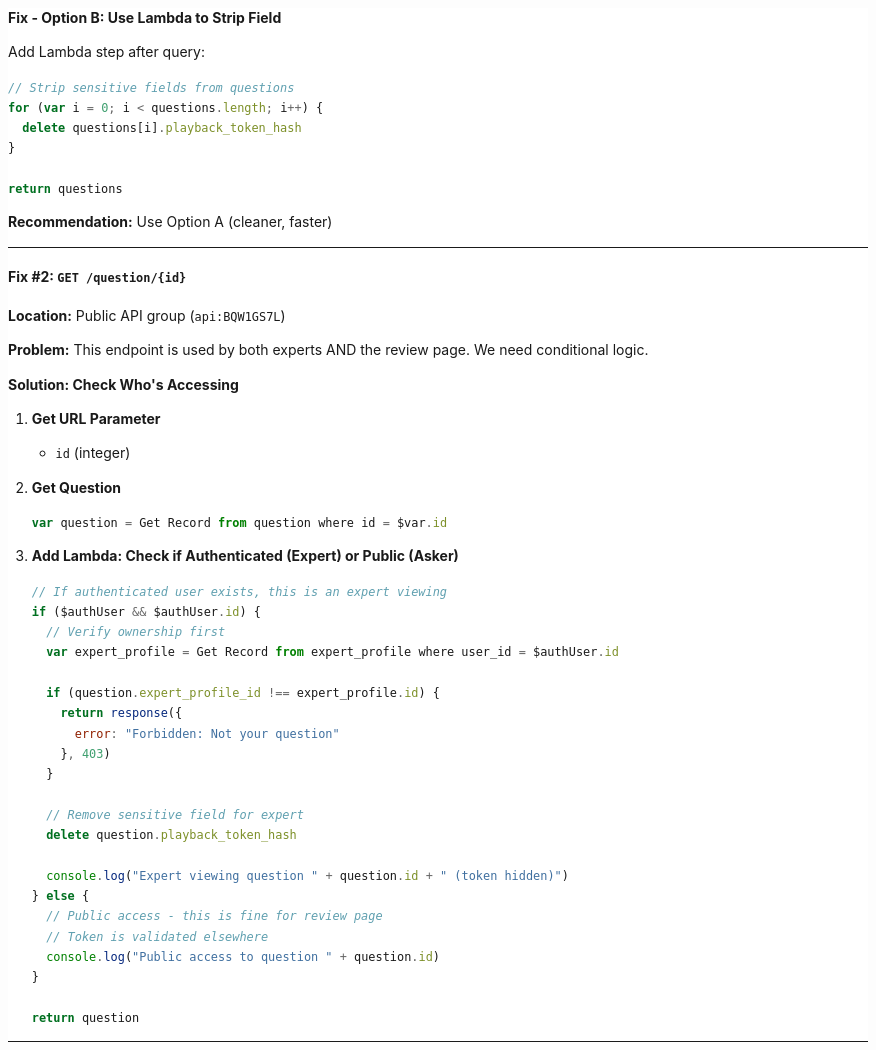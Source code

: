 **Fix - Option B: Use Lambda to Strip Field**

Add Lambda step after query:
```javascript
// Strip sensitive fields from questions
for (var i = 0; i < questions.length; i++) {
  delete questions[i].playback_token_hash
}

return questions
```

**Recommendation:** Use Option A (cleaner, faster)

---

#### Fix #2: `GET /question/{id}`

**Location:** Public API group (`api:BQW1GS7L`)

**Problem:** This endpoint is used by both experts AND the review page. We need conditional logic.

**Solution: Check Who's Accessing**

1. **Get URL Parameter**
   - `id` (integer)

2. **Get Question**
   ```javascript
   var question = Get Record from question where id = $var.id
   ```

3. **Add Lambda: Check if Authenticated (Expert) or Public (Asker)**
   ```javascript
   // If authenticated user exists, this is an expert viewing
   if ($authUser && $authUser.id) {
     // Verify ownership first
     var expert_profile = Get Record from expert_profile where user_id = $authUser.id

     if (question.expert_profile_id !== expert_profile.id) {
       return response({
         error: "Forbidden: Not your question"
       }, 403)
     }

     // Remove sensitive field for expert
     delete question.playback_token_hash

     console.log("Expert viewing question " + question.id + " (token hidden)")
   } else {
     // Public access - this is fine for review page
     // Token is validated elsewhere
     console.log("Public access to question " + question.id)
   }

   return question
   ```

---